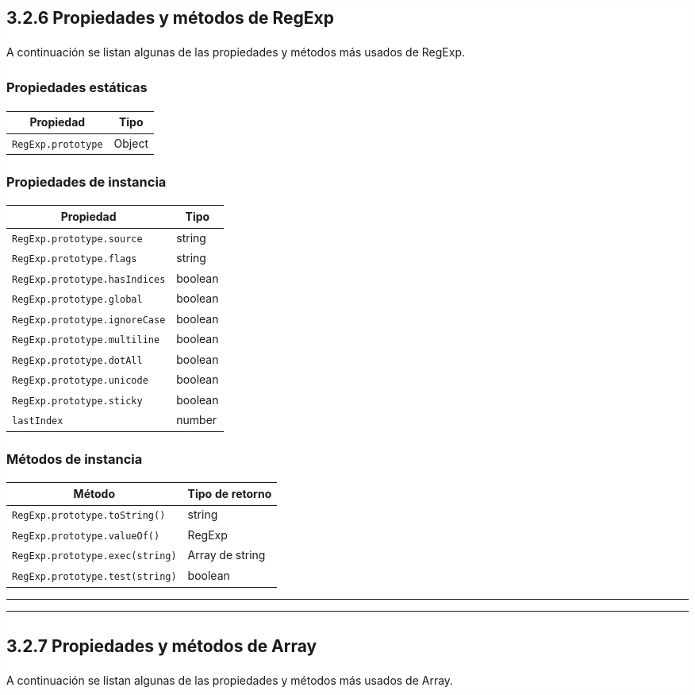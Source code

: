 ## 3.2.6 Propiedades y métodos de RegExp

A continuación se listan algunas de las propiedades y métodos más usados de RegExp.

### Propiedades estáticas

| Propiedad          | Tipo   |
|--------------------|--------|
| `RegExp.prototype` | Object |

### Propiedades de instancia

| Propiedad                     | Tipo    |
|-------------------------------|---------|
| `RegExp.prototype.source`     | string  |
| `RegExp.prototype.flags`      | string  |
| `RegExp.prototype.hasIndices` | boolean |
| `RegExp.prototype.global`     | boolean |
| `RegExp.prototype.ignoreCase` | boolean |
| `RegExp.prototype.multiline`  | boolean |
| `RegExp.prototype.dotAll`     | boolean |
| `RegExp.prototype.unicode`    | boolean |
| `RegExp.prototype.sticky`     | boolean |
| `lastIndex`                   | number  |

### Métodos de instancia

| Método                          | Tipo de retorno |
|---------------------------------|-----------------|
| `RegExp.prototype.toString()`   | string          |
| `RegExp.prototype.valueOf()`    | RegExp          |
| `RegExp.prototype.exec(string)` | Array de string |
| `RegExp.prototype.test(string)` | boolean         |

------------------------------------------------------------------------------------------------------------------------
---

## 3.2.7 Propiedades y métodos de Array

A continuación se listan algunas de las propiedades y métodos más usados de Array.

